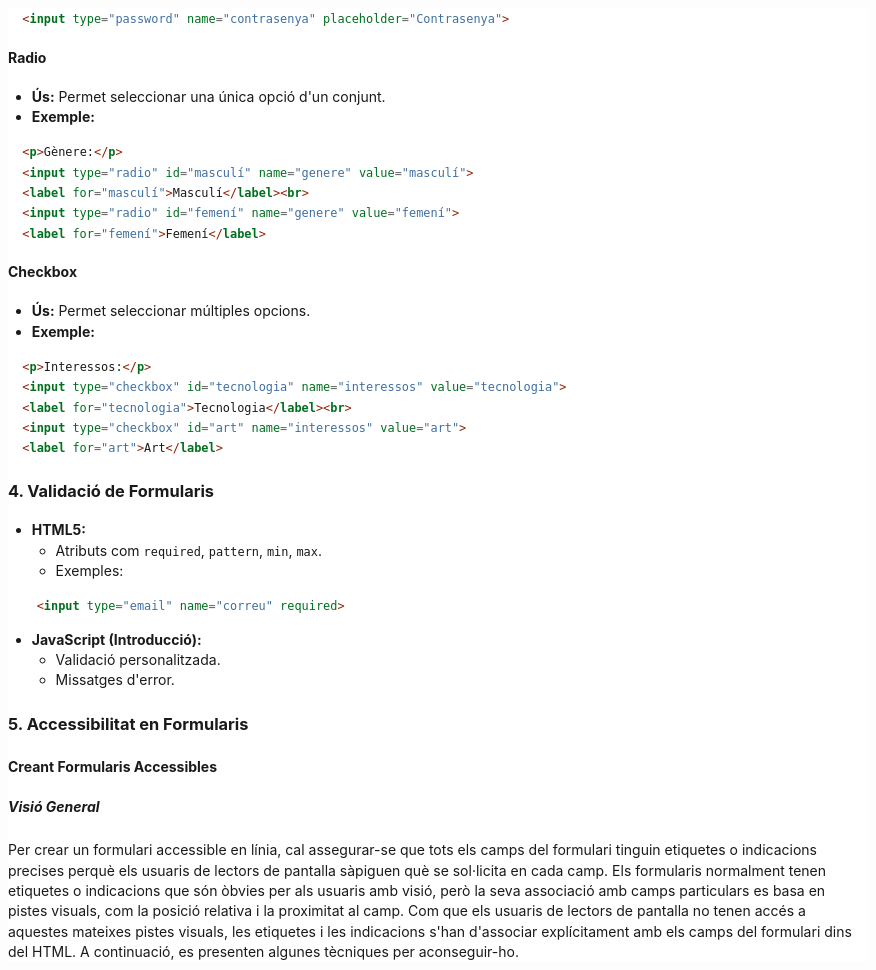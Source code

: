```html
  <input type="password" name="contrasenya" placeholder="Contrasenya">
```

#### **Radio**

- **Ús:** Permet seleccionar una única opció d'un conjunt.
- **Exemple:**
```html
  <p>Gènere:</p>
  <input type="radio" id="masculí" name="genere" value="masculí">
  <label for="masculí">Masculí</label><br>
  <input type="radio" id="femení" name="genere" value="femení">
  <label for="femení">Femení</label>
```

#### **Checkbox**

- **Ús:** Permet seleccionar múltiples opcions.
- **Exemple:**
```html
  <p>Interessos:</p>
  <input type="checkbox" id="tecnologia" name="interessos" value="tecnologia">
  <label for="tecnologia">Tecnologia</label><br>
  <input type="checkbox" id="art" name="interessos" value="art">
  <label for="art">Art</label>
```

### 4. Validació de Formularis

- **HTML5:**
  - Atributs com `required`, `pattern`, `min`, `max`.
  - Exemples:
```html
    <input type="email" name="correu" required>
```

- **JavaScript (Introducció):**
  - Validació personalitzada.
  - Missatges d'error.

### 5. Accessibilitat en Formularis

#### Creant Formularis Accessibles

##### Visió General

Per crear un formulari accessible en línia, cal assegurar-se que tots els camps del formulari tinguin etiquetes o indicacions precises perquè els usuaris de lectors de pantalla sàpiguen què se sol·licita en cada camp. Els formularis normalment tenen etiquetes o indicacions que són òbvies per als usuaris amb visió, però la seva associació amb camps particulars es basa en pistes visuals, com la posició relativa i la proximitat al camp. Com que els usuaris de lectors de pantalla no tenen accés a aquestes mateixes pistes visuals, les etiquetes i les indicacions s'han d'associar explícitament amb els camps del formulari dins del HTML. A continuació, es presenten algunes tècniques per aconseguir-ho.
